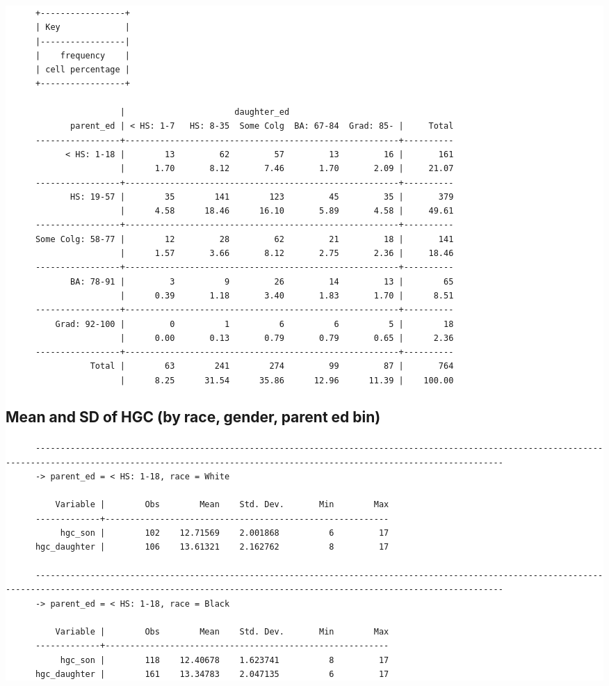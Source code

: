           +-----------------+
          | Key             |
          |-----------------|
          |    frequency    |
          | cell percentage |
          +-----------------+

                           |                      daughter_ed
                 parent_ed | < HS: 1-7   HS: 8-35  Some Colg  BA: 67-84  Grad: 85- |     Total
          -----------------+-------------------------------------------------------+----------
                < HS: 1-18 |        13         62         57         13         16 |       161 
                           |      1.70       8.12       7.46       1.70       2.09 |     21.07 
          -----------------+-------------------------------------------------------+----------
                 HS: 19-57 |        35        141        123         45         35 |       379 
                           |      4.58      18.46      16.10       5.89       4.58 |     49.61 
          -----------------+-------------------------------------------------------+----------
          Some Colg: 58-77 |        12         28         62         21         18 |       141 
                           |      1.57       3.66       8.12       2.75       2.36 |     18.46 
          -----------------+-------------------------------------------------------+----------
                 BA: 78-91 |         3          9         26         14         13 |        65 
                           |      0.39       1.18       3.40       1.83       1.70 |      8.51 
          -----------------+-------------------------------------------------------+----------
              Grad: 92-100 |         0          1          6          6          5 |        18 
                           |      0.00       0.13       0.79       0.79       0.65 |      2.36 
          -----------------+-------------------------------------------------------+----------
                     Total |        63        241        274         99         87 |       764 
                           |      8.25      31.54      35.86      12.96      11.39 |    100.00 
           

Mean and SD of HGC (by race, gender, parent ed bin)
---------------------------------------------------

          ----------------------------------------------------------------------------------------------------------------------------------------------------------------------------------------------------------------------
          -> parent_ed = < HS: 1-18, race = White

              Variable |        Obs        Mean    Std. Dev.       Min        Max
          -------------+---------------------------------------------------------
               hgc_son |        102    12.71569    2.001868          6         17
          hgc_daughter |        106    13.61321    2.162762          8         17

          ----------------------------------------------------------------------------------------------------------------------------------------------------------------------------------------------------------------------
          -> parent_ed = < HS: 1-18, race = Black

              Variable |        Obs        Mean    Std. Dev.       Min        Max
          -------------+---------------------------------------------------------
               hgc_son |        118    12.40678    1.623741          8         17
          hgc_daughter |        161    13.34783    2.047135          6         17

